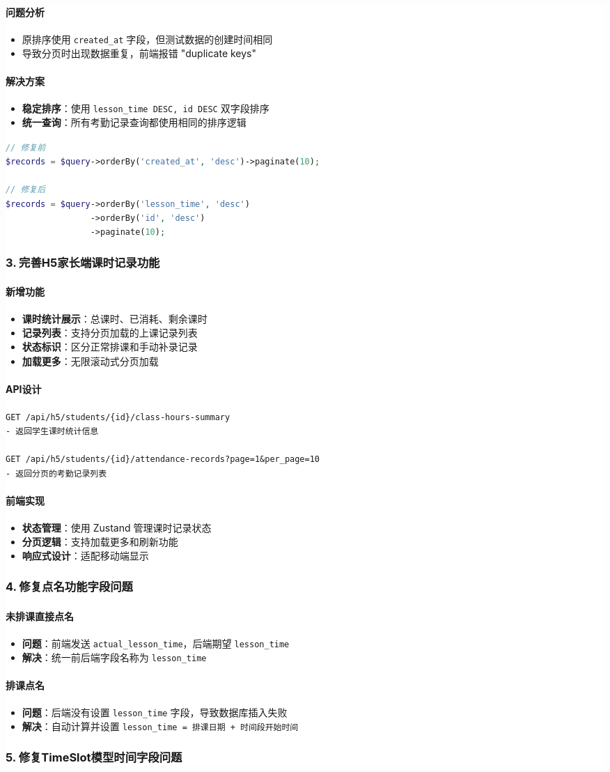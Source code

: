 #### 问题分析
- 原排序使用 `created_at` 字段，但测试数据的创建时间相同
- 导致分页时出现数据重复，前端报错 "duplicate keys"

#### 解决方案
- **稳定排序**：使用 `lesson_time DESC, id DESC` 双字段排序
- **统一查询**：所有考勤记录查询都使用相同的排序逻辑

```php
// 修复前
$records = $query->orderBy('created_at', 'desc')->paginate(10);

// 修复后  
$records = $query->orderBy('lesson_time', 'desc')
                 ->orderBy('id', 'desc')
                 ->paginate(10);
```

### 3. 完善H5家长端课时记录功能

#### 新增功能
- **课时统计展示**：总课时、已消耗、剩余课时
- **记录列表**：支持分页加载的上课记录列表
- **状态标识**：区分正常排课和手动补录记录
- **加载更多**：无限滚动式分页加载

#### API设计
```
GET /api/h5/students/{id}/class-hours-summary
- 返回学生课时统计信息

GET /api/h5/students/{id}/attendance-records?page=1&per_page=10
- 返回分页的考勤记录列表
```

#### 前端实现
- **状态管理**：使用 Zustand 管理课时记录状态
- **分页逻辑**：支持加载更多和刷新功能
- **响应式设计**：适配移动端显示

### 4. 修复点名功能字段问题

#### 未排课直接点名
- **问题**：前端发送 `actual_lesson_time`，后端期望 `lesson_time`
- **解决**：统一前后端字段名称为 `lesson_time`

#### 排课点名
- **问题**：后端没有设置 `lesson_time` 字段，导致数据库插入失败
- **解决**：自动计算并设置 `lesson_time = 排课日期 + 时间段开始时间`

### 5. 修复TimeSlot模型时间字段问题

